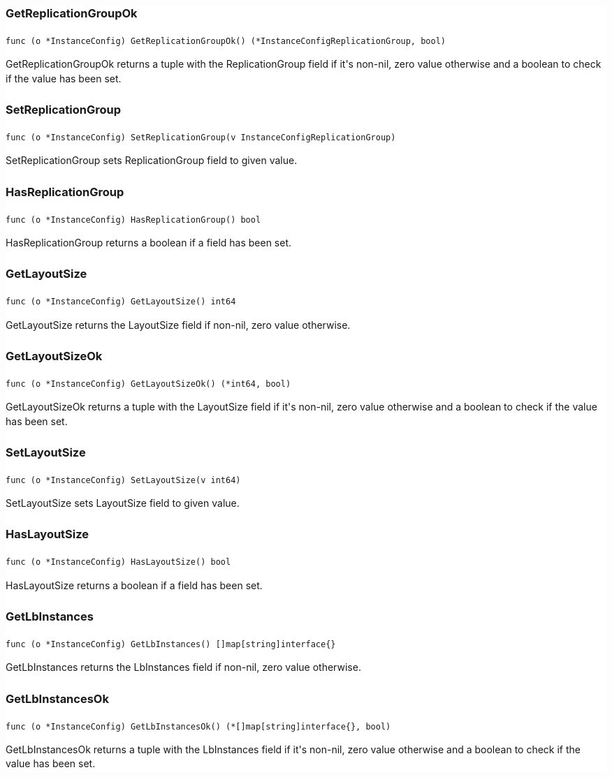 ### GetReplicationGroupOk

`func (o *InstanceConfig) GetReplicationGroupOk() (*InstanceConfigReplicationGroup, bool)`

GetReplicationGroupOk returns a tuple with the ReplicationGroup field if it's non-nil, zero value otherwise
and a boolean to check if the value has been set.

### SetReplicationGroup

`func (o *InstanceConfig) SetReplicationGroup(v InstanceConfigReplicationGroup)`

SetReplicationGroup sets ReplicationGroup field to given value.

### HasReplicationGroup

`func (o *InstanceConfig) HasReplicationGroup() bool`

HasReplicationGroup returns a boolean if a field has been set.

### GetLayoutSize

`func (o *InstanceConfig) GetLayoutSize() int64`

GetLayoutSize returns the LayoutSize field if non-nil, zero value otherwise.

### GetLayoutSizeOk

`func (o *InstanceConfig) GetLayoutSizeOk() (*int64, bool)`

GetLayoutSizeOk returns a tuple with the LayoutSize field if it's non-nil, zero value otherwise
and a boolean to check if the value has been set.

### SetLayoutSize

`func (o *InstanceConfig) SetLayoutSize(v int64)`

SetLayoutSize sets LayoutSize field to given value.

### HasLayoutSize

`func (o *InstanceConfig) HasLayoutSize() bool`

HasLayoutSize returns a boolean if a field has been set.

### GetLbInstances

`func (o *InstanceConfig) GetLbInstances() []map[string]interface{}`

GetLbInstances returns the LbInstances field if non-nil, zero value otherwise.

### GetLbInstancesOk

`func (o *InstanceConfig) GetLbInstancesOk() (*[]map[string]interface{}, bool)`

GetLbInstancesOk returns a tuple with the LbInstances field if it's non-nil, zero value otherwise
and a boolean to check if the value has been set.
